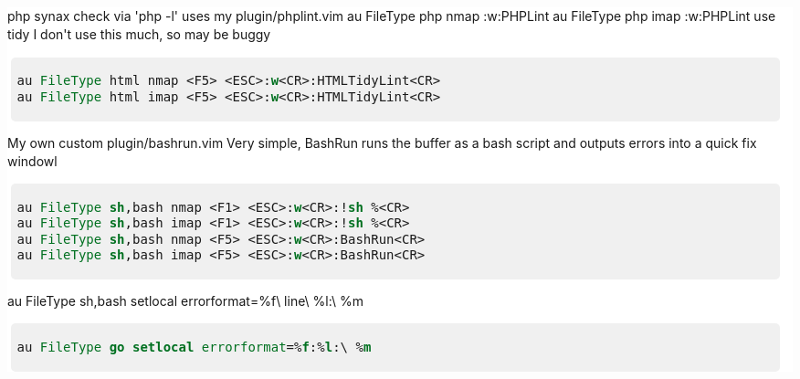 
php synax check via 'php -l'
uses my plugin/phplint.vim
au FileType php nmap <F5> <ESC>:w<CR>:PHPLint<CR>
au FileType php imap <F5> <ESC>:w<CR>:PHPLint<CR>
use tidy
I don't use this much, so may be buggy



<div class="vimdown_vim">
<div class="highlight" style="background: #f0f0f0; -webkit-border-radius: 5px; -moz-border-radius: 5px; border-radius: 5px ;padding: .25em .5em .25em .5em; margin:.5em 1em .5em .25em ;"><pre style="line-height: 125%">au <span style="color: #007020">FileType</span> html nmap &lt;F5&gt; &lt;ESC&gt;:<span style="color: #007020; font-weight: bold">w</span>&lt;CR&gt;:HTMLTidyLint&lt;CR&gt;
au <span style="color: #007020">FileType</span> html imap &lt;F5&gt; &lt;ESC&gt;:<span style="color: #007020; font-weight: bold">w</span>&lt;CR&gt;:HTMLTidyLint&lt;CR&gt;
</pre></div>
</div>


My own custom plugin/bashrun.vim
Very simple, BashRun runs the buffer as a bash
script and outputs errors into a quick fix windowl



<div class="vimdown_vim">
<div class="highlight" style="background: #f0f0f0; -webkit-border-radius: 5px; -moz-border-radius: 5px; border-radius: 5px ;padding: .25em .5em .25em .5em; margin:.5em 1em .5em .25em ;"><pre style="line-height: 125%">au <span style="color: #007020">FileType</span> <span style="color: #007020; font-weight: bold">sh</span>,bash nmap &lt;F1&gt; &lt;ESC&gt;:<span style="color: #007020; font-weight: bold">w</span>&lt;CR&gt;:!<span style="color: #007020; font-weight: bold">sh</span> %&lt;CR&gt;
au <span style="color: #007020">FileType</span> <span style="color: #007020; font-weight: bold">sh</span>,bash imap &lt;F1&gt; &lt;ESC&gt;:<span style="color: #007020; font-weight: bold">w</span>&lt;CR&gt;:!<span style="color: #007020; font-weight: bold">sh</span> %&lt;CR&gt;
au <span style="color: #007020">FileType</span> <span style="color: #007020; font-weight: bold">sh</span>,bash nmap &lt;F5&gt; &lt;ESC&gt;:<span style="color: #007020; font-weight: bold">w</span>&lt;CR&gt;:BashRun&lt;CR&gt;
au <span style="color: #007020">FileType</span> <span style="color: #007020; font-weight: bold">sh</span>,bash imap &lt;F5&gt; &lt;ESC&gt;:<span style="color: #007020; font-weight: bold">w</span>&lt;CR&gt;:BashRun&lt;CR&gt;
</pre></div>
</div>


au FileType sh,bash setlocal errorformat=%f\ line\ %l:\ %m



<div class="vimdown_vim">
<div class="highlight" style="background: #f0f0f0; -webkit-border-radius: 5px; -moz-border-radius: 5px; border-radius: 5px ;padding: .25em .5em .25em .5em; margin:.5em 1em .5em .25em ;"><pre style="line-height: 125%">au <span style="color: #007020">FileType</span> <span style="color: #007020; font-weight: bold">go</span> <span style="color: #007020; font-weight: bold">setlocal</span> <span style="color: #007020">errorformat</span>=%<span style="color: #007020; font-weight: bold">f</span>:%<span style="color: #007020; font-weight: bold">l</span>:\ %<span style="color: #007020; font-weight: bold">m</span>
</pre></div>
</div>
